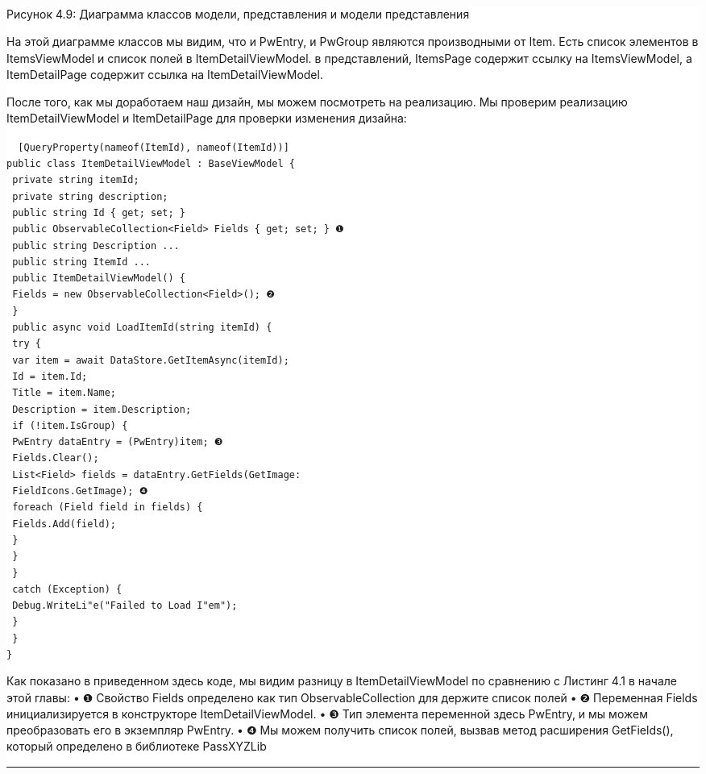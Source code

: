 Рисунок 4.9: Диаграмма классов модели, представления и модели представления

На этой диаграмме классов мы видим, что и PwEntry, и PwGroup являются производными от Item. Eсть
список элементов в ItemsViewModel и список полей в ItemDetailViewModel. в
представлений, ItemsPage содержит ссылку на ItemsViewModel, а ItemDetailPage содержит
ссылка на ItemDetailViewModel.

  После того, как мы доработаем наш дизайн, мы можем посмотреть на реализацию. Мы проверим реализацию
ItemDetailViewModel и ItemDetailPage для проверки изменения дизайна:

```Csharp
  [QueryProperty(nameof(ItemId), nameof(ItemId))]
public class ItemDetailViewModel : BaseViewModel {
 private string itemId;
 private string description;
 public string Id { get; set; }
 public ObservableCollection<Field> Fields { get; set; } ❶
 public string Description ...
 public string ItemId ...
 public ItemDetailViewModel() {
 Fields = new ObservableCollection<Field>(); ❷
 }
 public async void LoadItemId(string itemId) {
 try {
 var item = await DataStore.GetItemAsync(itemId);
 Id = item.Id;
 Title = item.Name;
 Description = item.Description;
 if (!item.IsGroup) {
 PwEntry dataEntry = (PwEntry)item; ❸
 Fields.Clear();
 List<Field> fields = dataEntry.GetFields(GetImage:
 FieldIcons.GetImage); ❹
 foreach (Field field in fields) {
 Fields.Add(field);
 }
 }
 }
 catch (Exception) {
 Debug.WriteLi"e("Failed to Load I"em");
 }
 }
}
```
Как показано в приведенном здесь коде, мы видим разницу в ItemDetailViewModel по сравнению с
Листинг 4.1 в начале этой главы:
• ❶ Свойство Fields определено как тип ObservableCollection<Field> для
держите список полей
• ❷ Переменная Fields инициализируется в конструкторе ItemDetailViewModel.
• ❸ Тип элемента переменной здесь PwEntry, и мы можем преобразовать его в экземпляр PwEntry.
• ❹ Мы можем получить список полей, вызвав метод расширения GetFields(), который
определено в библиотеке PassXYZLib

---